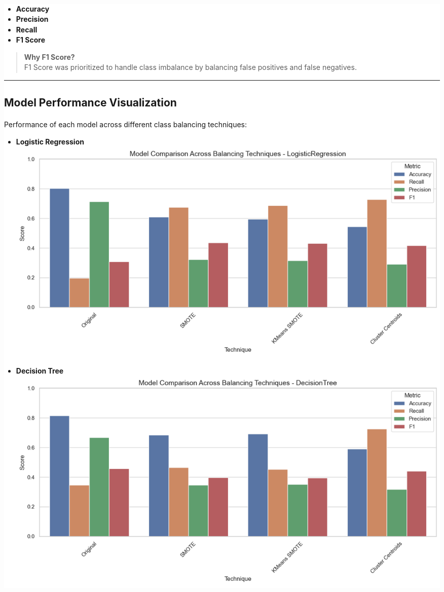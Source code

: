- **Accuracy**
- **Precision**
- **Recall**
- **F1 Score**

> **Why F1 Score?**  
> F1 Score was prioritized to handle class imbalance by balancing false positives and false negatives.

---

## Model Performance Visualization

Performance of each model across different class balancing techniques:

- **Logistic Regression**  
  ![Logistic Regression](images/LogisticRegression_comparison.png)

- **Decision Tree**  
  ![Decision Tree](images/DecisionTree_comparison.png)
